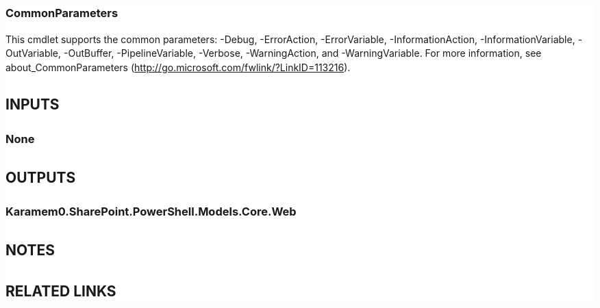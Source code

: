 ### CommonParameters
This cmdlet supports the common parameters: -Debug, -ErrorAction, -ErrorVariable, -InformationAction, -InformationVariable, -OutVariable, -OutBuffer, -PipelineVariable, -Verbose, -WarningAction, and -WarningVariable.
For more information, see about_CommonParameters (http://go.microsoft.com/fwlink/?LinkID=113216).

## INPUTS

### None
## OUTPUTS

### Karamem0.SharePoint.PowerShell.Models.Core.Web
## NOTES

## RELATED LINKS
